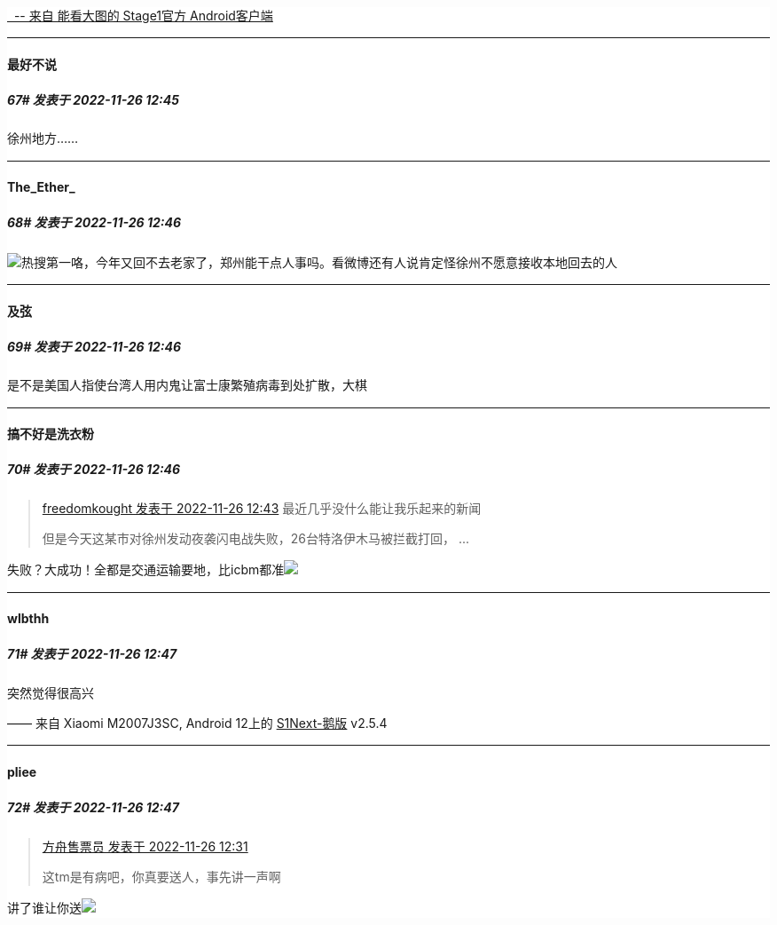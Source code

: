 [  -- 来自 能看大图的 Stage1官方 Android客户端](https://www.coolapk.com/apk/140634)

*****

####  最好不说  
##### 67#       发表于 2022-11-26 12:45

徐州地方……

*****

####  The_Ether_  
##### 68#       发表于 2022-11-26 12:46

<img src="https://static.saraba1st.com/image/smiley/face2017/091.png" referrerpolicy="no-referrer">热搜第一咯，今年又回不去老家了，郑州能干点人事吗。看微博还有人说肯定怪徐州不愿意接收本地回去的人

*****

####  及弦  
##### 69#       发表于 2022-11-26 12:46

是不是美国人指使台湾人用内鬼让富士康繁殖病毒到处扩散，大棋

*****

####  搞不好是洗衣粉  
##### 70#       发表于 2022-11-26 12:46

<blockquote><a href="httphttps://bbs.saraba1st.com/2b/forum.php?mod=redirect&amp;goto=findpost&amp;pid=58622977&amp;ptid=2107005" target="_blank">freedomkought 发表于 2022-11-26 12:43</a>
最近几乎没什么能让我乐起来的新闻

但是今天这某市对徐州发动夜袭闪电战失败，26台特洛伊木马被拦截打回， ...</blockquote>
失败？大成功！全都是交通运输要地，比icbm都准<img src="https://static.saraba1st.com/image/smiley/face2017/057.png" referrerpolicy="no-referrer">

*****

####  wlbthh  
##### 71#       发表于 2022-11-26 12:47

突然觉得很高兴

—— 来自 Xiaomi M2007J3SC, Android 12上的 [S1Next-鹅版](https://github.com/ykrank/S1-Next/releases) v2.5.4

*****

####  pliee  
##### 72#       发表于 2022-11-26 12:47

<blockquote><a href="httphttps://bbs.saraba1st.com/2b/forum.php?mod=redirect&amp;goto=findpost&amp;pid=58622805&amp;ptid=2107005" target="_blank">方舟售票员 发表于 2022-11-26 12:31</a>

这tm是有病吧，你真要送人，事先讲一声啊</blockquote>
讲了谁让你送<img src="https://static.saraba1st.com/image/smiley/face2017/043.png" referrerpolicy="no-referrer">
